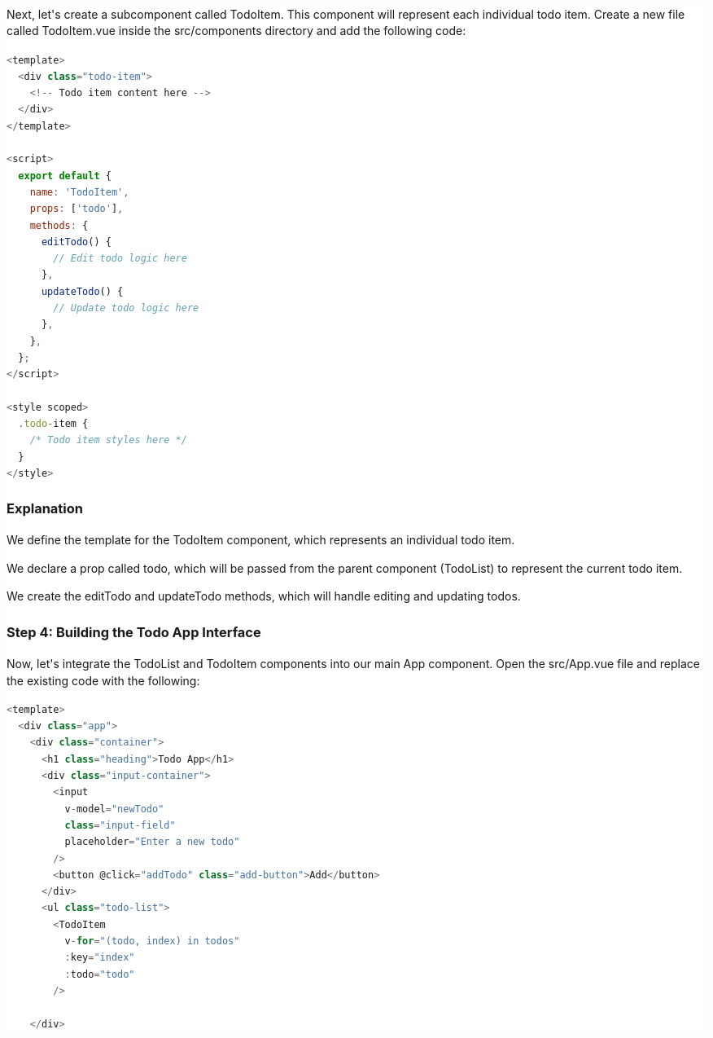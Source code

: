 Next, let's create a subcomponent called TodoItem. This component will represent each individual todo item. Create a new file called TodoItem.vue inside the src/components directory and add the following code:

```javascript
<template>
  <div class="todo-item">
    <!-- Todo item content here -->
  </div>
</template>

<script>
  export default {
    name: 'TodoItem',
    props: ['todo'],
    methods: {
      editTodo() {
        // Edit todo logic here
      },
      updateTodo() {
        // Update todo logic here
      },
    },
  };
</script>

<style scoped>
  .todo-item {
    /* Todo item styles here */
  }
</style>
```

<h3>Explanation</h3>

We define the template for the TodoItem component, which represents an individual todo item.

We declare a prop called todo, which will be passed from the parent component (TodoList) to represent the current todo item.

We create the editTodo and updateTodo methods, which will handle editing and updating todos.
  
<h3>Step 4: Building the Todo App Interface</h3>

Now, let's integrate the TodoList and TodoItem components into our main App component. Open the src/App.vue file and replace the existing code with the following:
  
```javascript
<template>
  <div class="app">
    <div class="container">
      <h1 class="heading">Todo App</h1>
      <div class="input-container">
        <input
          v-model="newTodo"
          class="input-field"
          placeholder="Enter a new todo"
        />
        <button @click="addTodo" class="add-button">Add</button>
      </div>
      <ul class="todo-list">
        <TodoItem
          v-for="(todo, index) in todos"
          :key="index"
          :todo="todo"
        />
    
    </div>
```